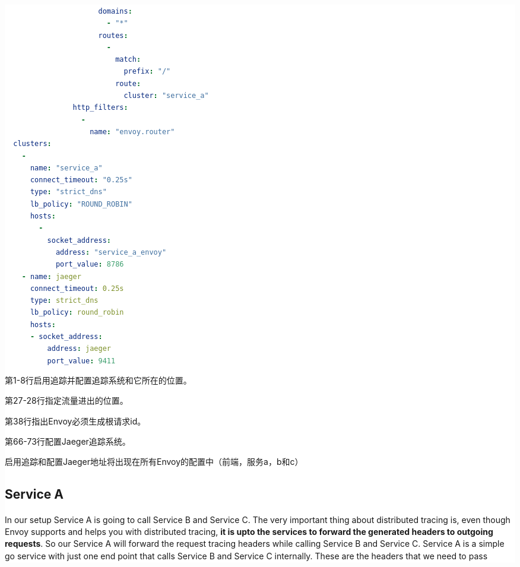 ```yaml
                      domains: 
                        - "*"
                      routes: 
                        - 
                          match: 
                            prefix: "/"
                          route:
                            cluster: "service_a"
                http_filters:
                  - 
                    name: "envoy.router"
  clusters:
    - 
      name: "service_a"
      connect_timeout: "0.25s"
      type: "strict_dns"
      lb_policy: "ROUND_ROBIN"
      hosts:
        - 
          socket_address: 
            address: "service_a_envoy"
            port_value: 8786
    - name: jaeger
      connect_timeout: 0.25s
      type: strict_dns
      lb_policy: round_robin
      hosts:
      - socket_address:
          address: jaeger
          port_value: 9411
```

第1-8行启用追踪并配置追踪系统和它所在的位置。

第27-28行指定流量进出的位置。

第38行指出Envoy必须生成根请求id。

第66-73行配置Jaeger追踪系统。

启用追踪和配置Jaeger地址将出现在所有Envoy的配置中（前端，服务a，b和c）

## Service A

In our setup Service A is going to call Service B and Service C. The very important thing about distributed tracing is, even though Envoy supports and helps you with distributed tracing, **it is upto the services to forward the generated headers to outgoing requests**. So our Service A will forward the request tracing headers while calling Service B and Service C. Service A is a simple go service with just one end point that calls Service B and Service C internally. These are the headers that we need to pass



<iframe width="700" height="250" data-src="/media/a0fc9da7369f41612b9ff4b3dc0b3c59?postId=c365b6191592" data-media-id="a0fc9da7369f41612b9ff4b3dc0b3c59" data-thumbnail="https://i.embed.ly/1/image?url=https%3A%2F%2Favatars3.githubusercontent.com%2Fu%2F2501626%3Fs%3D400%26v%3D4&amp;key=a19fcc184b9711e1b4764040d3dc5c07" class="progressiveMedia-iframe js-progressiveMedia-iframe" allowfullscreen="" frameborder="0" src="https://hackernoon.com/media/a0fc9da7369f41612b9ff4b3dc0b3c59?postId=c365b6191592" style="display: block; position: absolute; margin: auto; max-width: 100%; box-sizing: border-box; transform: translateZ(0px); top: 0px; left: 0px; width: 700px; height: 373px;"></iframe>
